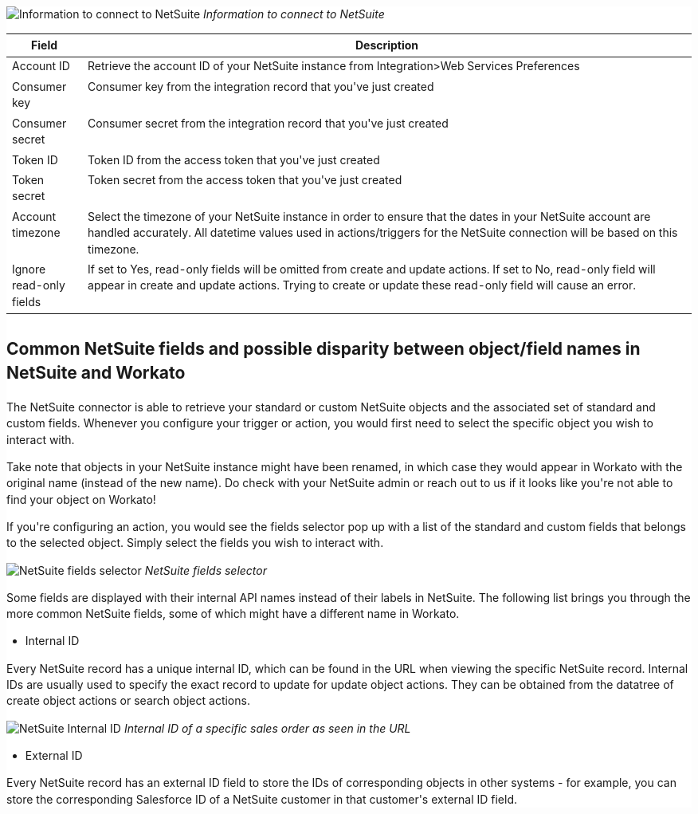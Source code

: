![Information to connect to NetSuite](~@img/connectors/netsuite/information-to-connect-to-netsuite.png)
*Information to connect to NetSuite*

| Field                   | Description                                                                                                                                                                                                                               |
|-------------------------|-------------------------------------------------------------------------------------------------------------------------------------------------------------------------------------------------------------------------------------------|
| Account ID              | Retrieve the account ID of your NetSuite instance from Integration>Web Services Preferences                                                                                                                                               |
| Consumer key            | Consumer key from the integration record that you've just created                                                                                                                                                                         |
| Consumer secret         | Consumer secret from the integration record that you've just created                                                                                                                                                                      |
| Token ID                | Token ID from the access token that you've just created                                                                                                                                                                                   |
| Token secret            | Token secret from the access token that you've just created                                                                                                                                                                               |
| Account timezone        | Select the timezone of your NetSuite instance in order to ensure that the dates in your NetSuite account are handled accurately. All datetime values used in actions/triggers for the NetSuite connection will be based on this timezone. |
| Ignore read-only fields | If set to Yes, read-only fields will be omitted from create and update actions. If set to No, read-only field will appear in create and update actions. Trying to create or update these read-only field will cause an error.             |

## Common NetSuite fields and possible disparity between object/field names in NetSuite and Workato
The NetSuite connector is able to retrieve your standard or custom NetSuite objects and the associated set of standard and custom fields. Whenever you configure your trigger or action, you would first need to select the specific object you wish to interact with.

Take note that objects in your NetSuite instance might have been renamed, in which case they would appear in Workato with the original name (instead of the new name). Do check with your NetSuite admin or reach out to us if it looks like you're not able to find your object on Workato!

If you're configuring an action, you would see the fields selector pop up with a list of the standard and custom fields that belongs to the selected object. Simply select the fields you wish to interact with.

![NetSuite fields selector](~@img/connectors/netsuite/netsuite-fields-selector.png)
*NetSuite fields selector*

Some fields are displayed with their internal API names instead of their labels in NetSuite. The following list brings you through the more common NetSuite fields, some of which might have a different name in Workato.

- Internal ID

Every NetSuite record has a unique internal ID, which can be found in the URL when viewing the specific NetSuite record. Internal IDs are usually used to specify the exact record to update for update object actions. They can be obtained from the datatree of create object actions or search object actions.

![NetSuite Internal ID](~@img/connectors/netsuite/internal-id-in-netsuite-url.png)
*Internal ID of a specific sales order as seen in the URL*

- External ID

Every NetSuite record has an external ID field to store the IDs of corresponding objects in other systems - for example, you can store the corresponding Salesforce ID of a NetSuite customer in that customer's external ID field.
